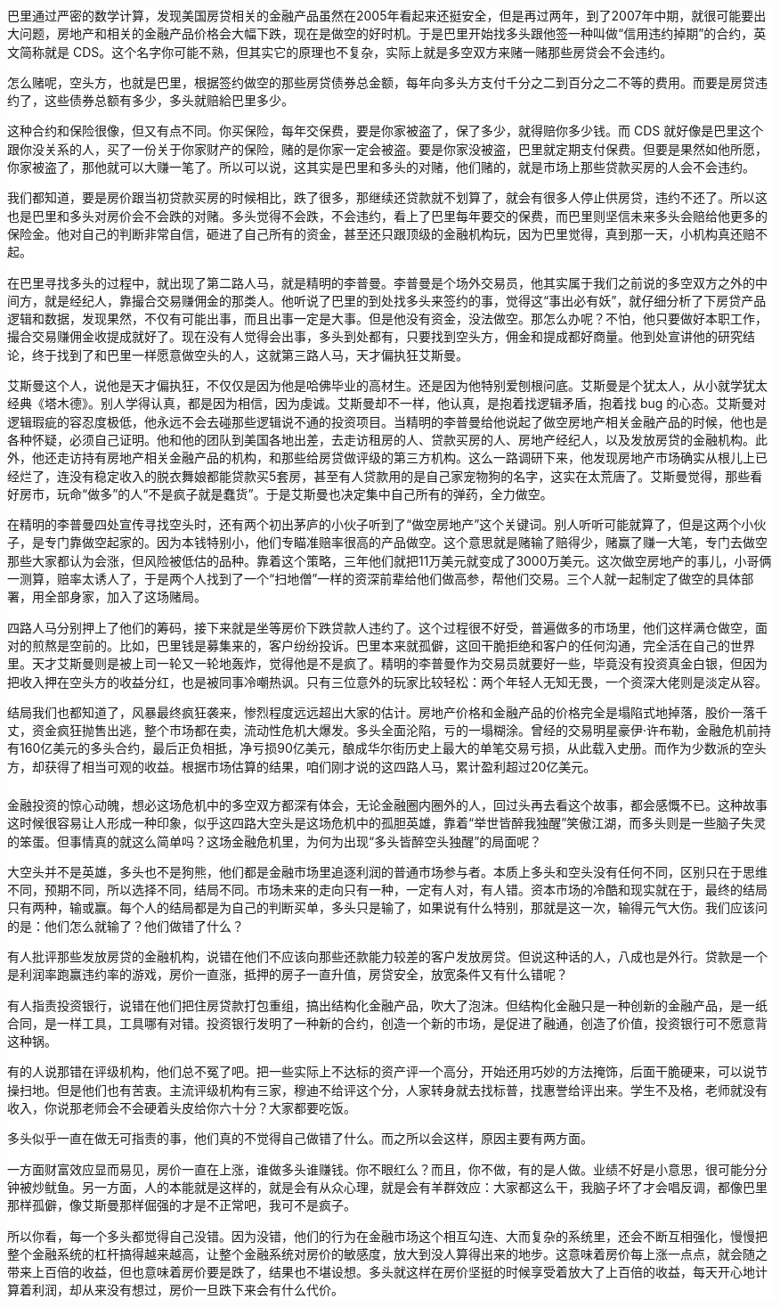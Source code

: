 巴里通过严密的数学计算，发现美国房贷相关的金融产品虽然在2005年看起来还挺安全，但是再过两年，到了2007年中期，就很可能要出大问题，房地产和相关的金融产品价格会大幅下跌，现在是做空的好时机。于是巴里开始找多头跟他签一种叫做“信用违约掉期”的合约，英文简称就是 CDS。这个名字你可能不熟，但其实它的原理也不复杂，实际上就是多空双方来赌一赌那些房贷会不会违约。

怎么赌呢，空头方，也就是巴里，根据签约做空的那些房贷债券总金额，每年向多头方支付千分之二到百分之二不等的费用。而要是房贷违约了，这些债券总额有多少，多头就赔給巴里多少。

这种合约和保险很像，但又有点不同。你买保险，每年交保费，要是你家被盗了，保了多少，就得赔你多少钱。而 CDS 就好像是巴里这个跟你没关系的人，买了一份关于你家财产的保险，赌的是你家一定会被盗。要是你家没被盗，巴里就定期支付保费。但要是果然如他所愿，你家被盗了，那他就可以大赚一笔了。所以可以说，这其实是巴里和多头的对赌，他们赌的，就是市场上那些贷款买房的人会不会违约。

我们都知道，要是房价跟当初贷款买房的时候相比，跌了很多，那继续还贷款就不划算了，就会有很多人停止供房贷，违约不还了。所以这也是巴里和多头对房价会不会跌的对赌。多头觉得不会跌，不会违约，看上了巴里每年要交的保费，而巴里则坚信未来多头会赔给他更多的保险金。他对自己的判断非常自信，砸进了自己所有的资金，甚至还只跟顶级的金融机构玩，因为巴里觉得，真到那一天，小机构真还赔不起。

在巴里寻找多头的过程中，就出现了第二路人马，就是精明的李普曼。李普曼是个场外交易员，他其实属于我们之前说的多空双方之外的中间方，就是经纪人，靠撮合交易赚佣金的那类人。他听说了巴里的到处找多头来签约的事，觉得这“事出必有妖”，就仔细分析了下房贷产品逻辑和数据，发现果然，不仅有可能出事，而且出事一定是大事。但是他没有资金，没法做空。那怎么办呢？不怕，他只要做好本职工作，撮合交易赚佣金收提成就好了。现在没有人觉得会出事，多头到处都有，只要找到空头方，佣金和提成都好商量。他到处宣讲他的研究结论，终于找到了和巴里一样愿意做空头的人，这就第三路人马，天才偏执狂艾斯曼。

艾斯曼这个人，说他是天才偏执狂，不仅仅是因为他是哈佛毕业的高材生。还是因为他特别爱刨根问底。艾斯曼是个犹太人，从小就学犹太经典《塔木德》。别人学得认真，都是因为相信，因为虔诚。艾斯曼却不一样，他认真，是抱着找逻辑矛盾，抱着找 bug 的心态。艾斯曼对逻辑瑕疵的容忍度极低，他永远不会去碰那些逻辑说不通的投资项目。当精明的李普曼给他说起了做空房地产相关金融产品的时候，他也是各种怀疑，必须自己证明。他和他的团队到美国各地出差，去走访租房的人、贷款买房的人、房地产经纪人，以及发放房贷的金融机构。此外，他还走访持有房地产相关金融产品的机构，和那些给房贷做评级的第三方机构。这么一路调研下来，他发现房地产市场确实从根儿上已经烂了，连没有稳定收入的脱衣舞娘都能贷款买5套房，甚至有人贷款用的是自己家宠物狗的名字，这实在太荒唐了。艾斯曼觉得，那些看好房市，玩命“做多”的人“不是疯子就是蠢货”。于是艾斯曼也决定集中自己所有的弹药，全力做空。

在精明的李普曼四处宣传寻找空头时，还有两个初出茅庐的小伙子听到了“做空房地产”这个关键词。别人听听可能就算了，但是这两个小伙子，是专门靠做空起家的。因为本钱特别小，他们专瞄准赔率很高的产品做空。这个意思就是赌输了赔得少，赌赢了赚一大笔，专门去做空那些大家都认为会涨，但风险被低估的品种。靠着这个策略，三年他们就把11万美元就变成了3000万美元。这次做空房地产的事儿，小哥俩一测算，赔率太诱人了，于是两个人找到了一个“扫地僧”一样的资深前辈给他们做高参，帮他们交易。三个人就一起制定了做空的具体部署，用全部身家，加入了这场赌局。

四路人马分别押上了他们的筹码，接下来就是坐等房价下跌贷款人违约了。这个过程很不好受，普遍做多的市场里，他们这样满仓做空，面对的煎熬是空前的。比如，巴里钱是募集来的，客户纷纷投诉。巴里本来就孤僻，这回干脆拒绝和客户的任何沟通，完全活在自己的世界里。天才艾斯曼则是被上司一轮又一轮地轰炸，觉得他是不是疯了。精明的李普曼作为交易员就要好一些，毕竟没有投资真金白银，但因为把收入押在空头方的收益分红，也是被同事冷嘲热讽。只有三位意外的玩家比较轻松：两个年轻人无知无畏，一个资深大佬则是淡定从容。

结局我们也都知道了，风暴最终疯狂袭来，惨烈程度远远超出大家的估计。房地产价格和金融产品的价格完全是塌陷式地掉落，股价一落千丈，资金疯狂抛售出逃，整个市场都在卖，流动性危机大爆发。多头全面沦陷，亏的一塌糊涂。曾经的交易明星豪伊·许布勒，金融危机前持有160亿美元的多头合约，最后正负相抵，净亏损90亿美元，酿成华尔街历史上最大的单笔交易亏损，从此载入史册。而作为少数派的空头方，却获得了相当可观的收益。根据市场估算的结果，咱们刚才说的这四路人马，累计盈利超过20亿美元。

###  



金融投资的惊心动魄，想必这场危机中的多空双方都深有体会，无论金融圈内圈外的人，回过头再去看这个故事，都会感慨不已。这种故事这时候很容易让人形成一种印象，似乎这四路大空头是这场危机中的孤胆英雄，靠着“举世皆醉我独醒”笑傲江湖，而多头则是一些脑子失灵的笨蛋。但事情真的就这么简单吗？这场金融危机里，为何为出现“多头皆醉空头独醒”的局面呢？

大空头并不是英雄，多头也不是狗熊，他们都是金融市场里追逐利润的普通市场参与者。本质上多头和空头没有任何不同，区别只在于思维不同，预期不同，所以选择不同，结局不同。市场未来的走向只有一种，一定有人对，有人错。资本市场的冷酷和现实就在于，最终的结局只有两种，输或赢。每个人的结局都是为自己的判断买单，多头只是输了，如果说有什么特别，那就是这一次，输得元气大伤。我们应该问的是：他们怎么就输了？他们做错了什么？

有人批评那些发放房贷的金融机构，说错在他们不应该向那些还款能力较差的客户发放房贷。但说这种话的人，八成也是外行。贷款是一个是利润率跑赢违约率的游戏，房价一直涨，抵押的房子一直升值，房贷安全，放宽条件又有什么错呢？

有人指责投资银行，说错在他们把住房贷款打包重组，搞出结构化金融产品，吹大了泡沫。但结构化金融只是一种创新的金融产品，是一纸合同，是一样工具，工具哪有对错。投资银行发明了一种新的合约，创造一个新的市场，是促进了融通，创造了价值，投资银行可不愿意背这种锅。

有的人说那错在评级机构，他们总不冤了吧。把一些实际上不达标的资产评一个高分，开始还用巧妙的方法掩饰，后面干脆硬来，可以说节操扫地。但是他们也有苦衷。主流评级机构有三家，穆迪不给评这个分，人家转身就去找标普，找惠誉给评出来。学生不及格，老师就没有收入，你说那老师会不会硬着头皮给你六十分？大家都要吃饭。

多头似乎一直在做无可指责的事，他们真的不觉得自己做错了什么。而之所以会这样，原因主要有两方面。

一方面财富效应显而易见，房价一直在上涨，谁做多头谁赚钱。你不眼红么？而且，你不做，有的是人做。业绩不好是小意思，很可能分分钟被炒鱿鱼。另一方面，人的本能就是这样的，就是会有从众心理，就是会有羊群效应：大家都这么干，我脑子坏了才会唱反调，都像巴里那样孤僻，像艾斯曼那样倔强的才是不正常吧，我可不是疯子。

所以你看，每一个多头都觉得自己没错。因为没错，他们的行为在金融市场这个相互勾连、大而复杂的系统里，还会不断互相强化，慢慢把整个金融系统的杠杆搞得越来越高，让整个金融系统对房价的敏感度，放大到没人算得出来的地步。这意味着房价每上涨一点点，就会随之带来上百倍的收益，但也意味着房价要是跌了，结果也不堪设想。多头就这样在房价坚挺的时候享受着放大了上百倍的收益，每天开心地计算着利润，却从来没有想过，房价一旦跌下来会有什么代价。
